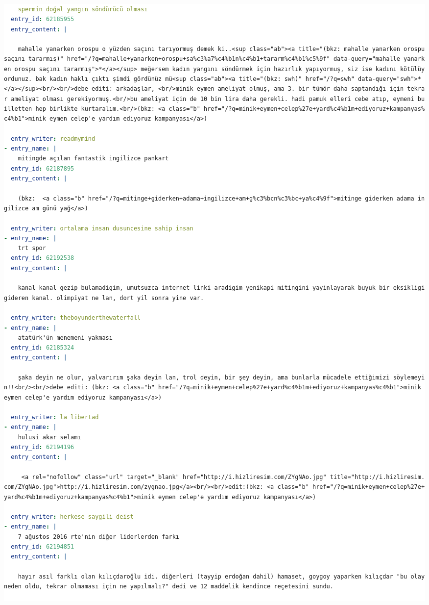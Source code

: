 ```yaml
    spermin doğal yangın söndürücü olması
  entry_id: 62185955
  entry_content: |
    
    mahalle yanarken orospu o yüzden saçını tarıyormuş demek ki..<sup class="ab"><a title="(bkz: mahalle yanarken orospu saçını tararmış)" href="/?q=mahalle+yanarken+orospu+sa%c3%a7%c4%b1n%c4%b1+tararm%c4%b1%c5%9f" data-query="mahalle yanarken orospu saçını tararmış">*</a></sup> meğersem kadın yangını söndürmek için hazırlık yapıyormuş, siz ise kadını kötülüyordunuz. bak kadın haklı çıktı şimdi gördünüz mü<sup class="ab"><a title="(bkz: swh)" href="/?q=swh" data-query="swh">*</a></sup><br/><br/>debe editi: arkadaşlar, <br/>minik eymen ameliyat olmuş, ama 3. bir tümör daha saptandığı için tekrar ameliyat olması gerekiyormuş.<br/>bu ameliyat için de 10 bin lira daha gerekli. hadi pamuk elleri cebe atıp, eymeni bu illetten hep birlikte kurtaralım.<br/>(bkz: <a class="b" href="/?q=minik+eymen+celep%27e+yard%c4%b1m+ediyoruz+kampanyas%c4%b1">minik eymen celep'e yardım ediyoruz kampanyası</a>)
   
  entry_writer: readmymind
- entry_name: |
    mitingde açılan fantastik ingilizce pankart
  entry_id: 62187895
  entry_content: |
    
    (bkz:  <a class="b" href="/?q=mitinge+giderken+adama+ingilizce+am+g%c3%bcn%c3%bc+ya%c4%9f">mitinge giderken adama ingilizce am günü yağ</a>)
   
  entry_writer: ortalama insan dusuncesine sahip insan
- entry_name: |
    trt spor
  entry_id: 62192538
  entry_content: |
    
    kanal kanal gezip bulamadigim, umutsuzca internet linki aradigim yenikapi mitingini yayinlayarak buyuk bir eksikligi gideren kanal. olimpiyat ne lan, dort yil sonra yine var.
    
  entry_writer: theboyunderthewaterfall
- entry_name: |
    atatürk'ün menemeni yakması
  entry_id: 62185324
  entry_content: |
    
    şaka deyin ne olur, yalvarırım şaka deyin lan, trol deyin, bir şey deyin, ama bunlarla mücadele ettiğimizi söylemeyin!!<br/><br/>debe editi: (bkz: <a class="b" href="/?q=minik+eymen+celep%27e+yard%c4%b1m+ediyoruz+kampanyas%c4%b1">minik eymen celep'e yardım ediyoruz kampanyası</a>)
   
  entry_writer: la libertad
- entry_name: |
    hulusi akar selamı
  entry_id: 62194196
  entry_content: |
    
     <a rel="nofollow" class="url" target="_blank" href="http://i.hizliresim.com/ZYgNAo.jpg" title="http://i.hizliresim.com/ZYgNAo.jpg">http://i.hizliresim.com/zygnao.jpg</a><br/><br/>edit:(bkz: <a class="b" href="/?q=minik+eymen+celep%27e+yard%c4%b1m+ediyoruz+kampanyas%c4%b1">minik eymen celep'e yardım ediyoruz kampanyası</a>)
   
  entry_writer: herkese saygili deist
- entry_name: |
    7 ağustos 2016 rte'nin diğer liderlerden farkı
  entry_id: 62194851
  entry_content: |
    
    hayır asıl farklı olan kılıçdaroğlu idi. diğerleri (tayyip erdoğan dahil) hamaset, goygoy yaparken kılıçdar "bu olay neden oldu, tekrar olmaması için ne yapılmalı?" dedi ve 12 maddelik kendince reçetesini sundu.
    
```